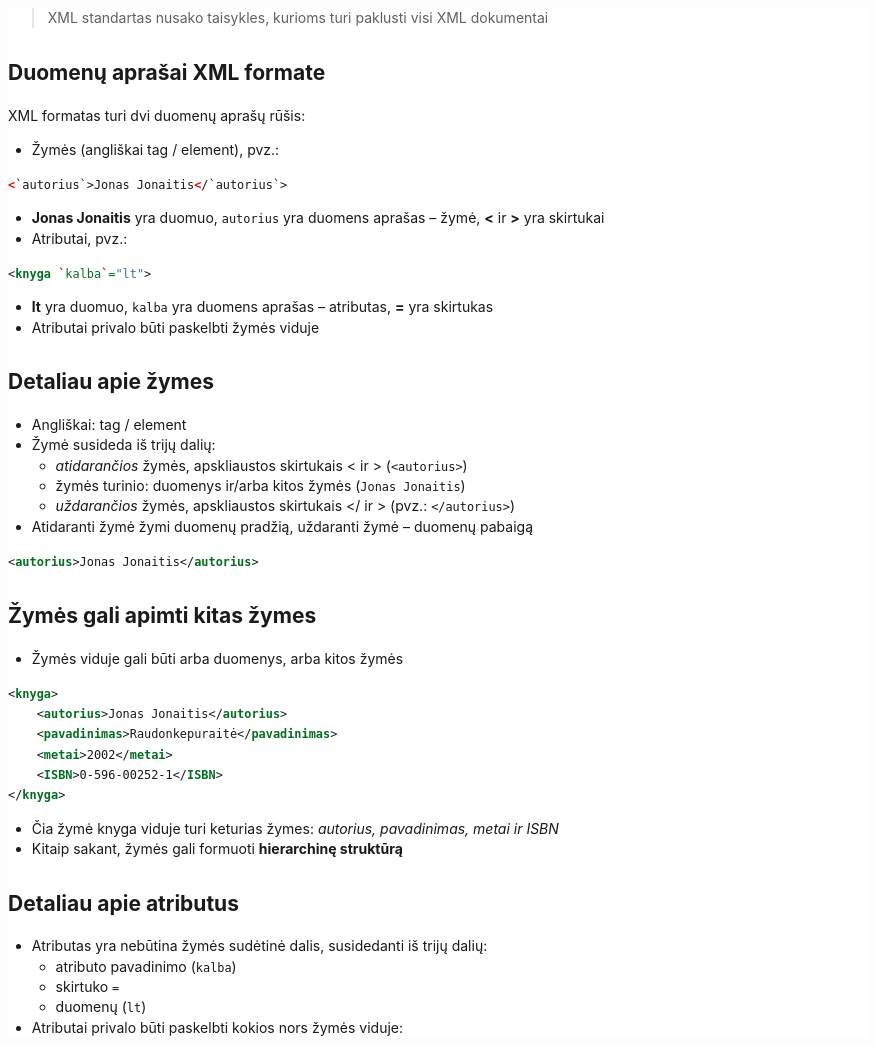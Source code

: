> XML standartas nusako taisykles, kurioms turi paklusti visi XML dokumentai

## Duomenų aprašai XML formate

XML formatas turi dvi duomenų aprašų rūšis:

- Žymės (angliškai tag / element), pvz.: 

```xml
<`autorius`>Jonas Jonaitis</`autorius`>
```

- **Jonas Jonaitis** yra duomuo, `autorius` yra duomens aprašas – žymė, **<** ir **>** yra skirtukai
- Atributai, pvz.:

```xml
<knyga `kalba`="lt">
```
- **lt** yra duomuo, `kalba` yra duomens aprašas – atributas, **=** yra skirtukas
- Atributai privalo būti paskelbti žymės viduje

## Detaliau apie žymes

- Angliškai: tag / element
- Žymė susideda iš trijų dalių:
  - _atidarančios_ žymės, apskliaustos skirtukais < ir > (`<autorius>`)
  - žymės turinio: duomenys ir/arba kitos žymės (`Jonas Jonaitis`)
  - _uždarančios_ žymės, apskliaustos skirtukais </ ir > (pvz.: `</autorius>`)
- Atidaranti žymė žymi duomenų pradžią, uždaranti žymė – duomenų pabaigą

```xml
<autorius>Jonas Jonaitis</autorius>
```

## Žymės gali apimti kitas žymes

- Žymės viduje gali būti arba duomenys, arba kitos žymės

```xml
<knyga>
    <autorius>Jonas Jonaitis</autorius>
    <pavadinimas>Raudonkepuraitė</pavadinimas>
    <metai>2002</metai>
    <ISBN>0-596-00252-1</ISBN>
</knyga>
```

- Čia žymė knyga viduje turi keturias žymes: _autorius, pavadinimas, metai ir ISBN_
- Kitaip sakant, žymės gali formuoti **hierarchinę struktūrą**

## Detaliau apie atributus

- Atributas yra nebūtina žymės sudėtinė dalis, susidedanti iš trijų dalių:
  - atributo pavadinimo (`kalba`)
  - skirtuko `=` 
  - duomenų (`lt`)
- Atributai privalo būti paskelbti kokios nors žymės viduje:
